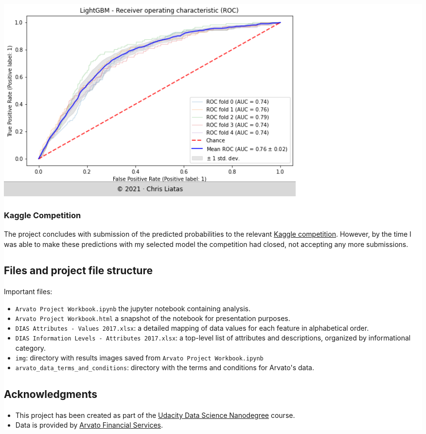 <img src="img/lgb_roc_mlout_test.png" width="600" style="background-color:white;" alt="LightGBM Probabilities prediction">

### Kaggle Competition

The project concludes with submission of the predicted probabilities to the relevant [Kaggle competition](http://www.kaggle.com/t/21e6d45d4c574c7fa2d868f0e8c83140). However, by the time I was able to make these predictions with my selected model the competition had closed, not accepting any more submissions.

## Files and project file structure

Important files:

* `Arvato Project Workbook.ipynb` the jupyter notebook containing analysis.
* `Arvato Project Workbook.html` a snapshot of the notebook for presentation purposes.
* `DIAS Attributes - Values 2017.xlsx`: a detailed mapping of data values for each feature in alphabetical order.
* `DIAS Information Levels - Attributes 2017.xlsx`: a top-level list of attributes and descriptions, organized by informational category.
* `img`: directory with results images saved from `Arvato Project Workbook.ipynb`
* `arvato_data_terms_and_conditions`: directory with the terms and conditions for Arvato's data.

## Acknowledgments

* This project has been created as part of the [Udacity Data Science Nanodegree](https://www.udacity.com/course/data-scientist-nanodegree--nd025) course.
* Data is provided by [Arvato Financial Services](https://finance.arvato.com/en/).